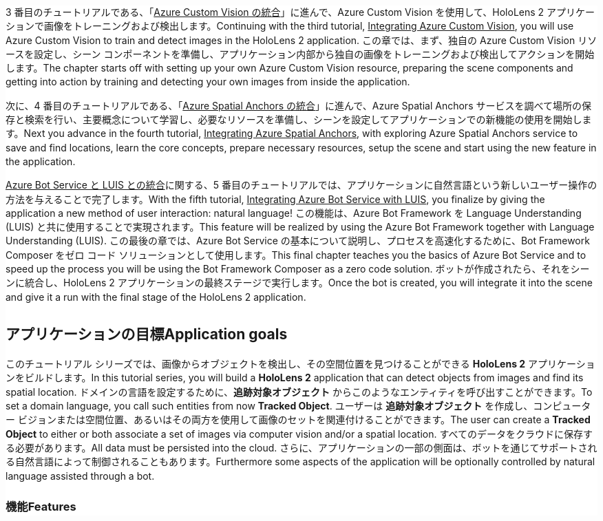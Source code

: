 <span data-ttu-id="3bc4b-113">3 番目のチュートリアルである、「[Azure Custom Vision の統合](mr-learning-azure-03.md)」に進んで、Azure Custom Vision を使用して、HoloLens 2 アプリケーションで画像をトレーニングおよび検出します。</span><span class="sxs-lookup"><span data-stu-id="3bc4b-113">Continuing with the third tutorial, [Integrating Azure Custom Vision](mr-learning-azure-03.md), you will use Azure Custom Vision to train and detect images in the HoloLens 2 application.</span></span> <span data-ttu-id="3bc4b-114">この章では、まず、独自の Azure Custom Vision リソースを設定し、シーン コンポーネントを準備し、アプリケーション内部から独自の画像をトレーニングおよび検出してアクションを開始します。</span><span class="sxs-lookup"><span data-stu-id="3bc4b-114">The chapter starts off with setting up your own Azure Custom Vision resource, preparing the scene components and getting into action by training and detecting your own images from inside the application.</span></span>

<span data-ttu-id="3bc4b-115">次に、4 番目のチュートリアルである、「[Azure Spatial Anchors の統合](mr-learning-azure-04.md)」に進んで、Azure Spatial Anchors サービスを調べて場所の保存と検索を行い、主要概念について学習し、必要なリソースを準備し、シーンを設定してアプリケーションでの新機能の使用を開始します。</span><span class="sxs-lookup"><span data-stu-id="3bc4b-115">Next you advance in the fourth tutorial, [Integrating Azure Spatial Anchors](mr-learning-azure-04.md), with exploring Azure Spatial Anchors service to save and find locations, learn the core concepts, prepare necessary resources, setup the scene and start using the new feature in the application.</span></span>

<span data-ttu-id="3bc4b-116">[Azure Bot Service と LUIS との統合](mr-learning-azure-05.md)に関する、5 番目のチュートリアルでは、アプリケーションに自然言語という新しいユーザー操作の方法を与えることで完了します。</span><span class="sxs-lookup"><span data-stu-id="3bc4b-116">With the fifth tutorial, [Integrating Azure Bot Service with LUIS](mr-learning-azure-05.md), you finalize by giving the application a new method of user interaction: natural language!</span></span> <span data-ttu-id="3bc4b-117">この機能は、Azure Bot Framework を Language Understanding (LUIS) と共に使用することで実現されます。</span><span class="sxs-lookup"><span data-stu-id="3bc4b-117">This feature will be realized by using the Azure Bot Framework together with Language Understanding (LUIS).</span></span> <span data-ttu-id="3bc4b-118">この最後の章では、Azure Bot Service の基本について説明し、プロセスを高速化するために、Bot Framework Composer をゼロ コード ソリューションとして使用します。</span><span class="sxs-lookup"><span data-stu-id="3bc4b-118">This final chapter teaches you the basics of Azure Bot Service and to speed up the process you will be using the Bot Framework Composer as a zero code solution.</span></span> <span data-ttu-id="3bc4b-119">ボットが作成されたら、それをシーンに統合し、HoloLens 2 アプリケーションの最終ステージで実行します。</span><span class="sxs-lookup"><span data-stu-id="3bc4b-119">Once the bot is created, you will integrate it into the scene and give it a run with the final stage of the HoloLens 2 application.</span></span>

## <a name="application-goals"></a><span data-ttu-id="3bc4b-120">アプリケーションの目標</span><span class="sxs-lookup"><span data-stu-id="3bc4b-120">Application goals</span></span>

<span data-ttu-id="3bc4b-121">このチュートリアル シリーズでは、画像からオブジェクトを検出し、その空間位置を見つけることができる **HoloLens 2** アプリケーションをビルドします。</span><span class="sxs-lookup"><span data-stu-id="3bc4b-121">In this tutorial series, you will build a **HoloLens 2** application that can detect objects from images and find its spatial location.</span></span> <span data-ttu-id="3bc4b-122">ドメインの言語を設定するために、**追跡対象オブジェクト** からこのようなエンティティを呼び出すことができます。</span><span class="sxs-lookup"><span data-stu-id="3bc4b-122">To set a domain language, you call such entities from now **Tracked Object**.</span></span>
<span data-ttu-id="3bc4b-123">ユーザーは **追跡対象オブジェクト** を作成し、コンピューター ビジョンまたは空間位置、あるいはその両方を使用して画像のセットを関連付けることができます。</span><span class="sxs-lookup"><span data-stu-id="3bc4b-123">The user can create a **Tracked Object** to either or both associate a set of images via computer vision and/or a spatial location.</span></span> <span data-ttu-id="3bc4b-124">すべてのデータをクラウドに保存する必要があります。</span><span class="sxs-lookup"><span data-stu-id="3bc4b-124">All data must be persisted into the cloud.</span></span> <span data-ttu-id="3bc4b-125">さらに、アプリケーションの一部の側面は、ボットを通じてサポートされる自然言語によって制御されることもあります。</span><span class="sxs-lookup"><span data-stu-id="3bc4b-125">Furthermore some aspects of the application will be optionally controlled by natural language assisted through a bot.</span></span>

### <a name="features"></a><span data-ttu-id="3bc4b-126">機能</span><span class="sxs-lookup"><span data-stu-id="3bc4b-126">Features</span></span>
